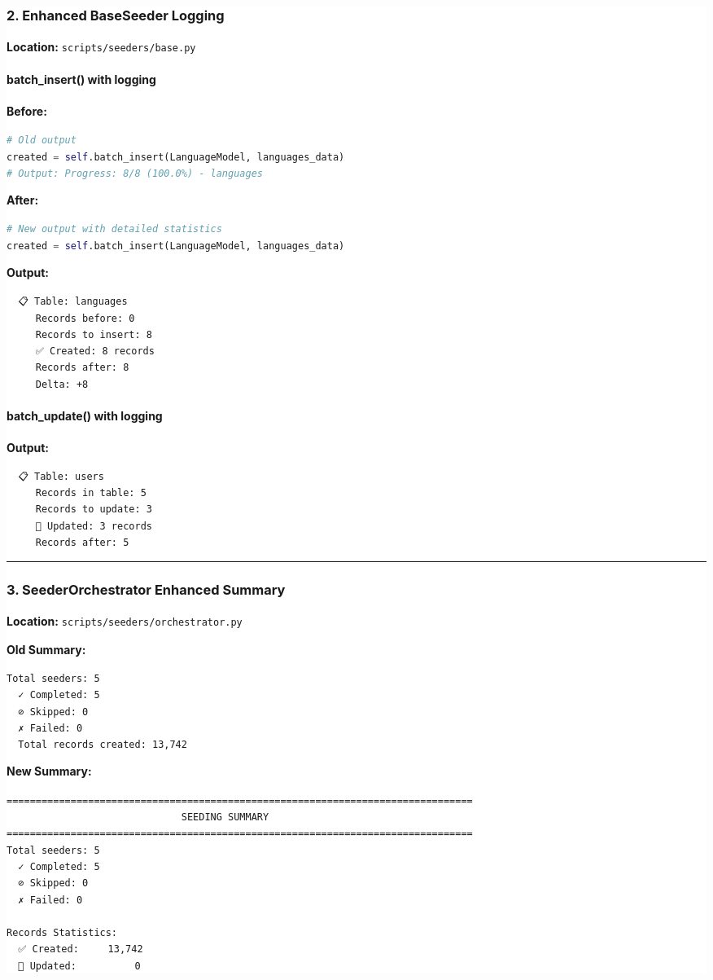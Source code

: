 
### 2. Enhanced BaseSeeder Logging

**Location:** `scripts/seeders/base.py`

#### batch_insert() with logging

**Before:**
```python
# Old output
created = self.batch_insert(LanguageModel, languages_data)
# Output: Progress: 8/8 (100.0%) - languages
```

**After:**
```python
# New output with detailed statistics
created = self.batch_insert(LanguageModel, languages_data)
```

**Output:**
```
  📋 Table: languages
     Records before: 0
     Records to insert: 8
     ✅ Created: 8 records
     Records after: 8
     Delta: +8
```

#### batch_update() with logging

**Output:**
```
  📋 Table: users
     Records in table: 5
     Records to update: 3
     🔄 Updated: 3 records
     Records after: 5
```

---

### 3. SeederOrchestrator Enhanced Summary

**Location:** `scripts/seeders/orchestrator.py`

**Old Summary:**
```
Total seeders: 5
  ✓ Completed: 5
  ⊘ Skipped: 0
  ✗ Failed: 0
  Total records created: 13,742
```

**New Summary:**
```
================================================================================
                              SEEDING SUMMARY
================================================================================
Total seeders: 5
  ✓ Completed: 5
  ⊘ Skipped: 0
  ✗ Failed: 0

Records Statistics:
  ✅ Created:     13,742
  🔄 Updated:          0
```